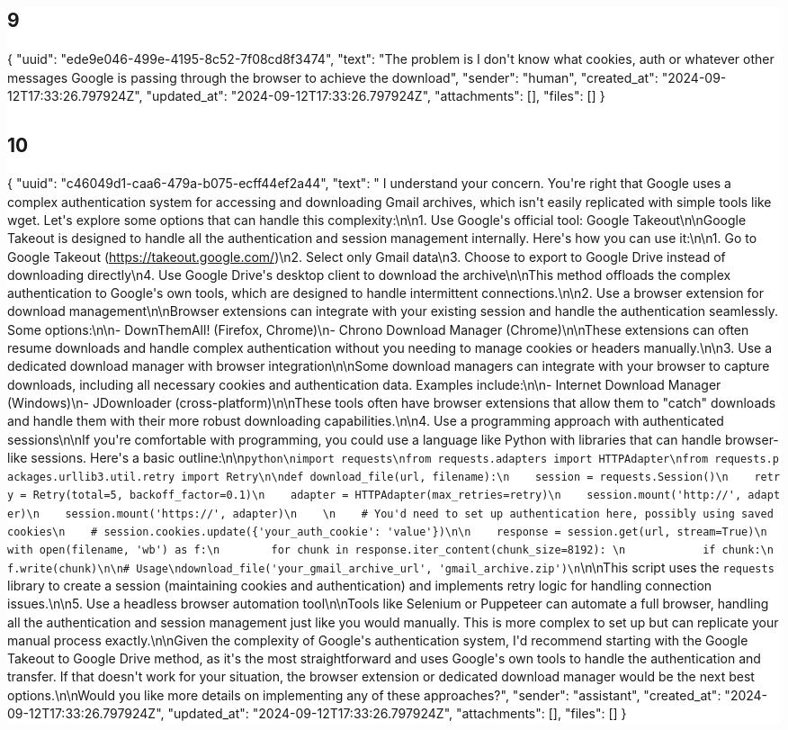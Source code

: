 ## 9

{
  "uuid": "ede9e046-499e-4195-8c52-7f08cd8f3474",
  "text": "The problem is I don't know what cookies, auth or whatever other messages Google is passing through the browser to achieve the download",
  "sender": "human",
  "created_at": "2024-09-12T17:33:26.797924Z",
  "updated_at": "2024-09-12T17:33:26.797924Z",
  "attachments": [],
  "files": []
}

## 10

{
  "uuid": "c46049d1-caa6-479a-b075-ecff44ef2a44",
  "text": " I understand your concern. You're right that Google uses a complex authentication system for accessing and downloading Gmail archives, which isn't easily replicated with simple tools like wget. Let's explore some options that can handle this complexity:\n\n1. Use Google's official tool: Google Takeout\n\nGoogle Takeout is designed to handle all the authentication and session management internally. Here's how you can use it:\n\n1. Go to Google Takeout (https://takeout.google.com/)\n2. Select only Gmail data\n3. Choose to export to Google Drive instead of downloading directly\n4. Use Google Drive's desktop client to download the archive\n\nThis method offloads the complex authentication to Google's own tools, which are designed to handle intermittent connections.\n\n2. Use a browser extension for download management\n\nBrowser extensions can integrate with your existing session and handle the authentication seamlessly. Some options:\n\n- DownThemAll! (Firefox, Chrome)\n- Chrono Download Manager (Chrome)\n\nThese extensions can often resume downloads and handle complex authentication without you needing to manage cookies or headers manually.\n\n3. Use a dedicated download manager with browser integration\n\nSome download managers can integrate with your browser to capture downloads, including all necessary cookies and authentication data. Examples include:\n\n- Internet Download Manager (Windows)\n- JDownloader (cross-platform)\n\nThese tools often have browser extensions that allow them to \"catch\" downloads and handle them with their more robust downloading capabilities.\n\n4. Use a programming approach with authenticated sessions\n\nIf you're comfortable with programming, you could use a language like Python with libraries that can handle browser-like sessions. Here's a basic outline:\n\n```python\nimport requests\nfrom requests.adapters import HTTPAdapter\nfrom requests.packages.urllib3.util.retry import Retry\n\ndef download_file(url, filename):\n    session = requests.Session()\n    retry = Retry(total=5, backoff_factor=0.1)\n    adapter = HTTPAdapter(max_retries=retry)\n    session.mount('http://', adapter)\n    session.mount('https://', adapter)\n    \n    # You'd need to set up authentication here, possibly using saved cookies\n    # session.cookies.update({'your_auth_cookie': 'value'})\n\n    response = session.get(url, stream=True)\n    with open(filename, 'wb') as f:\n        for chunk in response.iter_content(chunk_size=8192): \n            if chunk:\n                f.write(chunk)\n\n# Usage\ndownload_file('your_gmail_archive_url', 'gmail_archive.zip')\n```\n\nThis script uses the `requests` library to create a session (maintaining cookies and authentication) and implements retry logic for handling connection issues.\n\n5. Use a headless browser automation tool\n\nTools like Selenium or Puppeteer can automate a full browser, handling all the authentication and session management just like you would manually. This is more complex to set up but can replicate your manual process exactly.\n\nGiven the complexity of Google's authentication system, I'd recommend starting with the Google Takeout to Google Drive method, as it's the most straightforward and uses Google's own tools to handle the authentication and transfer. If that doesn't work for your situation, the browser extension or dedicated download manager would be the next best options.\n\nWould you like more details on implementing any of these approaches?",
  "sender": "assistant",
  "created_at": "2024-09-12T17:33:26.797924Z",
  "updated_at": "2024-09-12T17:33:26.797924Z",
  "attachments": [],
  "files": []
}
